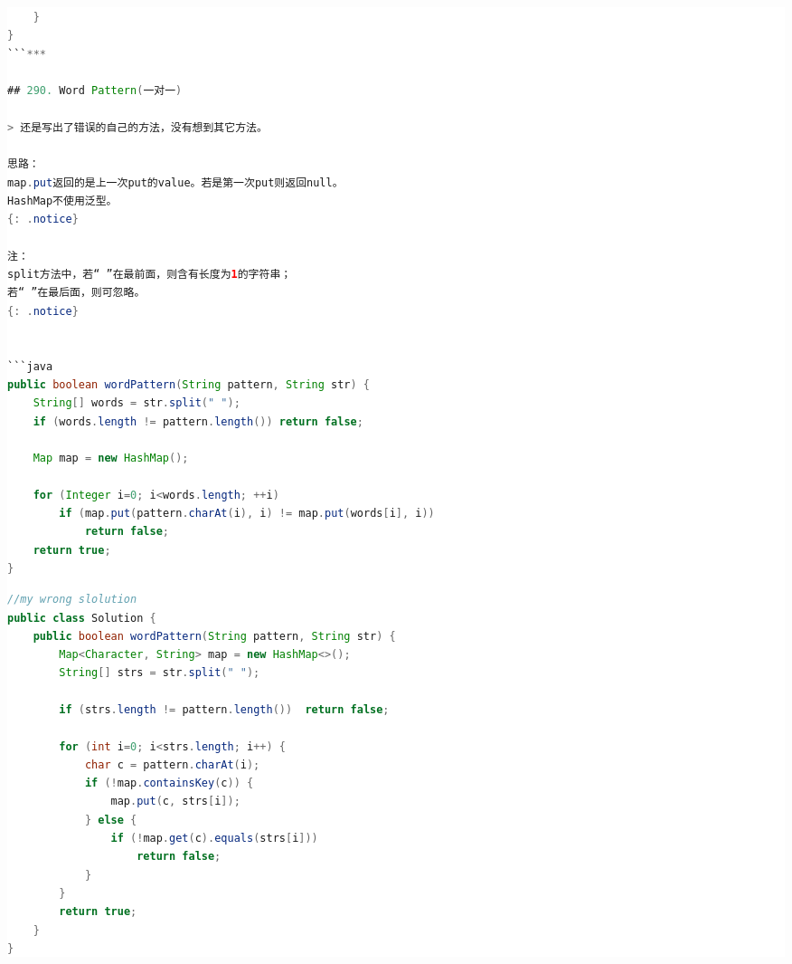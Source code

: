 ```java
    }
}
```***

## 290. Word Pattern(一对一)

> 还是写出了错误的自己的方法，没有想到其它方法。  

思路：  
map.put返回的是上一次put的value。若是第一次put则返回null。  
HashMap不使用泛型。  
{: .notice} 

注：  
split方法中，若“ ”在最前面，则含有长度为1的字符串；  
若“ ”在最后面，则可忽略。  
{: .notice} 


```java
public boolean wordPattern(String pattern, String str) {
    String[] words = str.split(" ");
    if (words.length != pattern.length()) return false;
   
    Map map = new HashMap();
   
    for (Integer i=0; i<words.length; ++i)
        if (map.put(pattern.charAt(i), i) != map.put(words[i], i))
            return false;
    return true;
}
```

```java
//my wrong slolution
public class Solution {
    public boolean wordPattern(String pattern, String str) {
        Map<Character, String> map = new HashMap<>();
        String[] strs = str.split(" ");
        
        if (strs.length != pattern.length())  return false;
        
        for (int i=0; i<strs.length; i++) {
            char c = pattern.charAt(i);
            if (!map.containsKey(c)) {
                map.put(c, strs[i]);
            } else {
                if (!map.get(c).equals(strs[i]))
                    return false;
            }
        }
        return true;
    }
}
```

